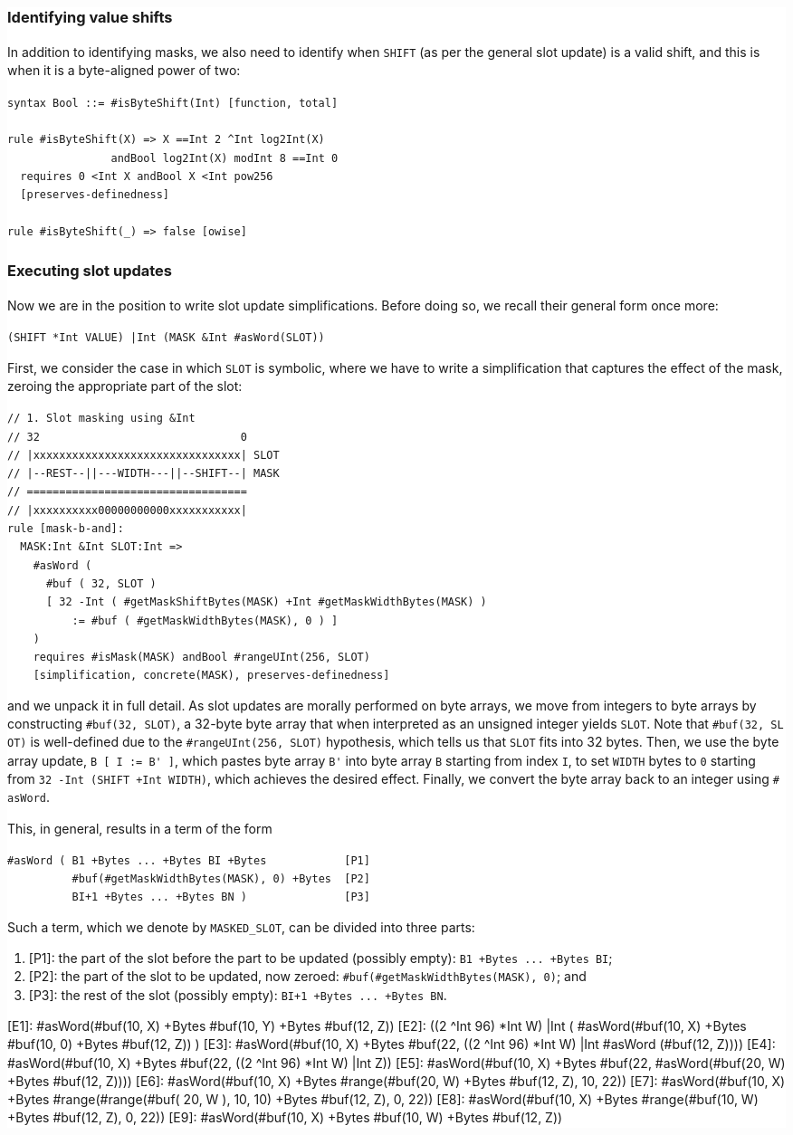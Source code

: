 

### Identifying value shifts

In addition to identifying masks, we also need to identify when `SHIFT` (as per the general slot update) is a valid shift, and this is when it is a byte-aligned power of two:
```k
syntax Bool ::= #isByteShift(Int) [function, total]

rule #isByteShift(X) => X ==Int 2 ^Int log2Int(X)
                andBool log2Int(X) modInt 8 ==Int 0
  requires 0 <Int X andBool X <Int pow256
  [preserves-definedness]

rule #isByteShift(_) => false [owise]
```



### Executing slot updates

Now we are in the position to write slot update simplifications. Before doing so, we recall their general form once more:
```
(SHIFT *Int VALUE) |Int (MASK &Int #asWord(SLOT))
```

First, we consider the case in which `SLOT` is symbolic, where we have to write a simplification that captures the effect of the mask, zeroing the appropriate part of the slot:
```k
// 1. Slot masking using &Int
// 32                               0
// |xxxxxxxxxxxxxxxxxxxxxxxxxxxxxxxx| SLOT
// |--REST--||---WIDTH---||--SHIFT--| MASK
// ==================================
// |xxxxxxxxxx00000000000xxxxxxxxxxx|
rule [mask-b-and]:
  MASK:Int &Int SLOT:Int =>
    #asWord (
      #buf ( 32, SLOT )
      [ 32 -Int ( #getMaskShiftBytes(MASK) +Int #getMaskWidthBytes(MASK) )
          := #buf ( #getMaskWidthBytes(MASK), 0 ) ]
    )
    requires #isMask(MASK) andBool #rangeUInt(256, SLOT)
    [simplification, concrete(MASK), preserves-definedness]
```
and we unpack it in full detail. As slot updates are morally performed on byte arrays, we move from integers to byte arrays by constructing `#buf(32, SLOT)`, a 32-byte byte array that when interpreted as an unsigned integer yields `SLOT`. Note that `#buf(32, SLOT)` is well-defined due to the `#rangeUInt(256, SLOT)` hypothesis, which tells us that `SLOT` fits into 32 bytes. Then, we use the byte array update, `B [ I := B' ]`, which pastes byte array `B'` into byte array `B` starting from index `I`, to set `WIDTH` bytes to `0` starting from `32 -Int (SHIFT +Int WIDTH)`, which achieves the desired effect. Finally, we convert the byte array back to an integer using `#asWord`.

This, in general, results in a term of the form
```
#asWord ( B1 +Bytes ... +Bytes BI +Bytes            [P1]
          #buf(#getMaskWidthBytes(MASK), 0) +Bytes  [P2]
          BI+1 +Bytes ... +Bytes BN )               [P3]
```
Such a term, which we denote by `MASKED_SLOT`, can be divided into three parts:
1. [P1]: the part of the slot before the part to be updated (possibly empty): `B1 +Bytes ... +Bytes BI`;
2. [P2]: the part of the slot to be updated, now zeroed: `#buf(#getMaskWidthBytes(MASK), 0)`; and
3. [P3]: the rest of the slot (possibly empty): `BI+1 +Bytes ... +Bytes BN`.


[E1]: #asWord(#buf(10, X) +Bytes #buf(10, Y) +Bytes #buf(12, Z))
[E2]: ((2 ^Int 96) *Int W) |Int ( #asWord(#buf(10, X) +Bytes #buf(10, 0) +Bytes #buf(12, Z)) )
[E3]: #asWord(#buf(10, X) +Bytes #buf(22, ((2 ^Int 96) *Int W) |Int #asWord (#buf(12, Z))))
[E4]: #asWord(#buf(10, X) +Bytes #buf(22, ((2 ^Int 96) *Int W) |Int Z))
[E5]: #asWord(#buf(10, X) +Bytes #buf(22, #asWord(#buf(20, W) +Bytes #buf(12, Z))))
[E6]: #asWord(#buf(10, X) +Bytes #range(#buf(20, W) +Bytes #buf(12, Z), 10, 22))
[E7]: #asWord(#buf(10, X) +Bytes #range(#range(#buf( 20, W ), 10, 10) +Bytes #buf(12, Z), 0, 22))
[E8]: #asWord(#buf(10, X) +Bytes #range(#buf(10, W) +Bytes #buf(12, Z), 0, 22))
[E9]: #asWord(#buf(10, X) +Bytes #buf(10, W) +Bytes #buf(12, Z))